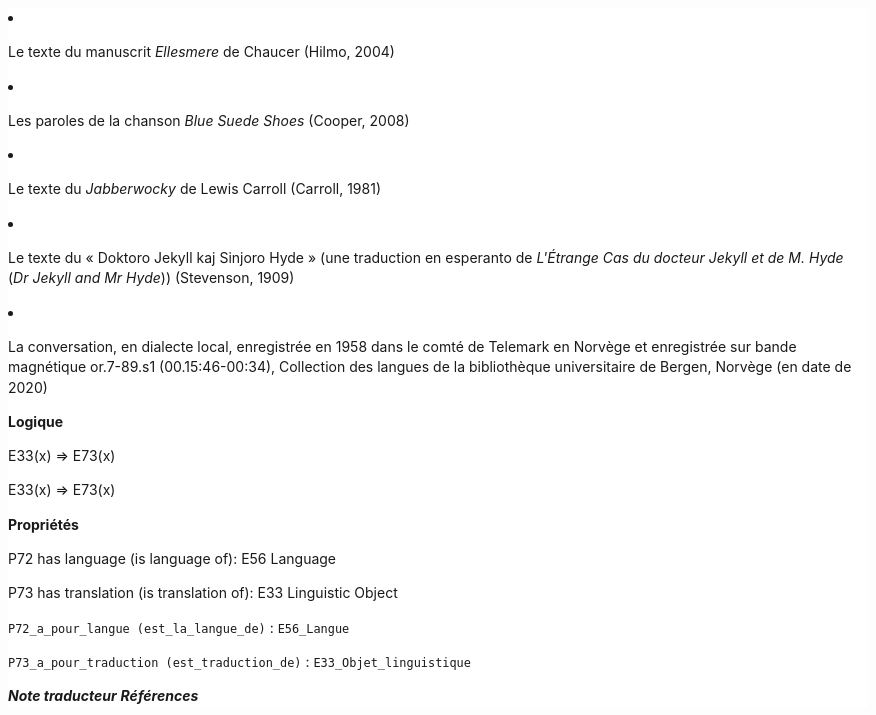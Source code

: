 <li><p>Le texte du manuscrit <em>Ellesmere</em> de Chaucer (Hilmo, 2004)</p>
</li>
<li><p>Les paroles de la chanson <em>Blue Suede Shoes</em> (Cooper, 2008)</p>
</li>
<li><p>Le texte du <em>Jabberwocky</em> de Lewis Carroll (Carroll, 1981)</p>
</li>
<li><p>Le texte du « Doktoro Jekyll kaj Sinjoro Hyde » (une traduction en esperanto de <em>L'Étrange Cas du docteur Jekyll et de M. Hyde</em> (<em>Dr Jekyll and Mr Hyde</em>)) (Stevenson, 1909)</p>
</li>
<li><p>La conversation, en dialecte local, enregistrée en 1958 dans le comté de Telemark en Norvège et enregistrée sur bande magnétique or.7-89.s1 (00.15:46-00:34), Collection des langues de la bibliothèque universitaire de Bergen, Norvège (en date de 2020)</p>
</li>
</ul>
</td>
</tr>
<tr>
<td><strong>Logique</strong></td>
<td class="en">
<p>E33(x) ⇒ E73(x)</p>
</td>
<td>
<p>E33(x) ⇒ E73(x)</p>
</td>
</tr>
<tr>
<td><strong>Propriétés</strong></td>
<td class="en">
<p>P72 has language (is language of): E56 Language</p>
<p>P73 has translation (is translation of): E33 Linguistic Object</p>
</td>
<td>
<p><code class="language-plaintext highlighter-rouge">P72_a_pour_langue (est_la_langue_de)</code>  : <code class="language-plaintext highlighter-rouge">E56_Langue</code> </p>
<p><code class="language-plaintext highlighter-rouge">P73_a_pour_traduction (est_traduction_de)</code>  : <code class="language-plaintext highlighter-rouge">E33_Objet_linguistique</code> </p>
</td>
</tr>
<tr>
<td><strong><em>Note traducteur</em></strong></td>
<td colspan="2">
</td>
</tr>
<tr>
<td><strong><em>Références</em></strong></td>
<td colspan="2">
</td>
</tr>
</tbody>
</table>

